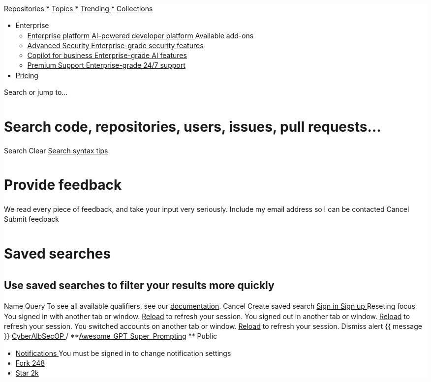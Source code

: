 Repositories
    * [ Topics ](https://github.com/topics)
    * [ Trending ](https://github.com/trending)
    * [ Collections ](https://github.com/collections)
  * Enterprise 
    * [ Enterprise platform AI-powered developer platform  ](https://github.com/enterprise)
Available add-ons
    * [ Advanced Security Enterprise-grade security features  ](https://github.com/enterprise/advanced-security)
    * [ Copilot for business Enterprise-grade AI features  ](https://github.com/features/copilot/copilot-business)
    * [ Premium Support Enterprise-grade 24/7 support  ](https://github.com/premium-support)
  * [Pricing](https://github.com/pricing)


Search or jump to...
# Search code, repositories, users, issues, pull requests...
Search 
Clear
[Search syntax tips](https://docs.github.com/search-github/github-code-search/understanding-github-code-search-syntax)
#  Provide feedback 
We read every piece of feedback, and take your input very seriously.
Include my email address so I can be contacted
Cancel  Submit feedback 
#  Saved searches 
## Use saved searches to filter your results more quickly
Name
Query
To see all available qualifiers, see our [documentation](https://docs.github.com/search-github/github-code-search/understanding-github-code-search-syntax). 
Cancel  Create saved search 
[ Sign in ](https://github.com/login?return_to=https%3A%2F%2Fgithub.com%2FCyberAlbSecOP%2FAwesome_GPT_Super_Prompting)
[ Sign up ](https://github.com/signup?ref_cta=Sign+up&ref_loc=header+logged+out&ref_page=%2F%3Cuser-name%3E%2F%3Crepo-name%3E&source=header-repo&source_repo=CyberAlbSecOP%2FAwesome_GPT_Super_Prompting) Reseting focus
You signed in with another tab or window. [Reload](https://github.com/CyberAlbSecOP/Awesome_GPT_Super_Prompting) to refresh your session. You signed out in another tab or window. [Reload](https://github.com/CyberAlbSecOP/Awesome_GPT_Super_Prompting) to refresh your session. You switched accounts on another tab or window. [Reload](https://github.com/CyberAlbSecOP/Awesome_GPT_Super_Prompting) to refresh your session. Dismiss alert
{{ message }}
[ CyberAlbSecOP ](https://github.com/CyberAlbSecOP) / **[Awesome_GPT_Super_Prompting](https://github.com/CyberAlbSecOP/Awesome_GPT_Super_Prompting) ** Public
  * [ Notifications ](https://github.com/login?return_to=%2FCyberAlbSecOP%2FAwesome_GPT_Super_Prompting) You must be signed in to change notification settings
  * [ Fork 248 ](https://github.com/login?return_to=%2FCyberAlbSecOP%2FAwesome_GPT_Super_Prompting)
  * [ Star  2k ](https://github.com/login?return_to=%2FCyberAlbSecOP%2FAwesome_GPT_Super_Prompting)
